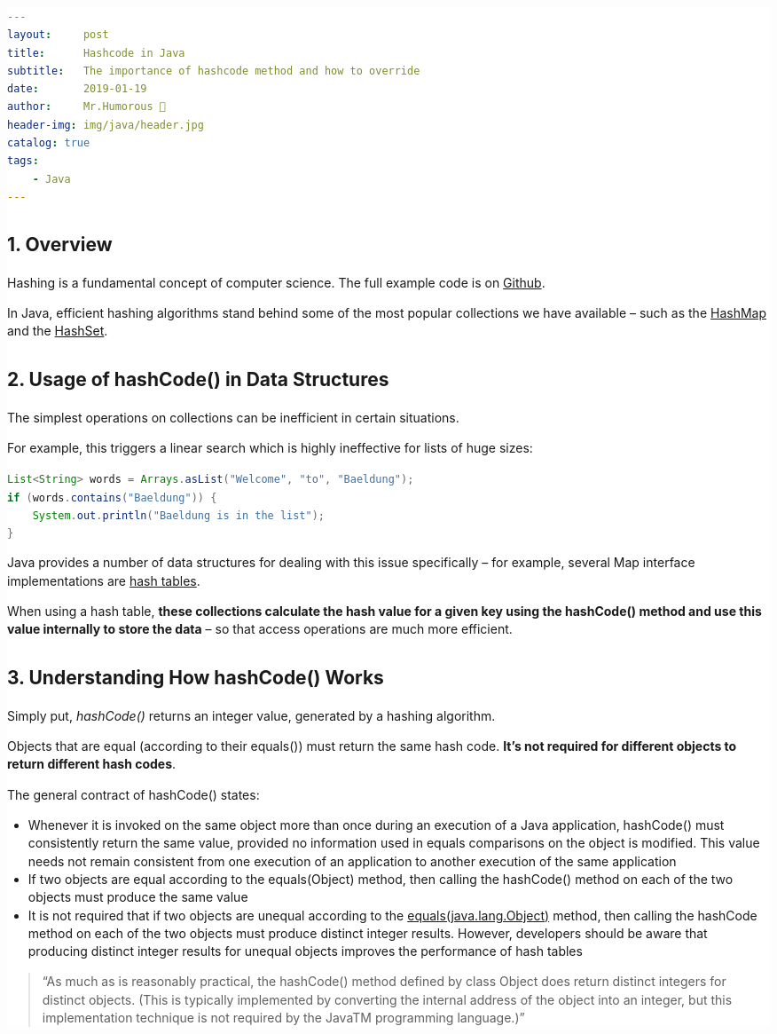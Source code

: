 ```yaml
---
layout:     post
title:      Hashcode in Java
subtitle:   The importance of hashcode method and how to override
date:       2019-01-19
author:     Mr.Humorous 🥘
header-img: img/java/header.jpg
catalog: true
tags:
    - Java
---
```


## 1. Overview
Hashing is a fundamental concept of computer science. The full example code is on [Github](https://github.com/eugenp/tutorials/tree/master/core-java-lang-oop).

In Java, efficient hashing algorithms stand behind some of the most popular collections we have available – such as the [HashMap](https://www.baeldung.com/java-hashmap) and the [HashSet](https://docs.oracle.com/javase/7/docs/api/java/util/HashSet.html).

## 2. Usage of hashCode() in Data Structures
The simplest operations on collections can be inefficient in certain situations.

For example, this triggers a linear search which is highly ineffective for lists of huge sizes:
```java
List<String> words = Arrays.asList("Welcome", "to", "Baeldung");
if (words.contains("Baeldung")) {
    System.out.println("Baeldung is in the list");
}
```

Java provides a number of data structures for dealing with this issue specifically – for example, several Map interface implementations are [hash tables](https://en.wikipedia.org/wiki/Hash_table).

When using a hash table, __these collections calculate the hash value for a given key using the hashCode() method and use this value internally to store the data__ – so that access operations are much more efficient.

## 3. Understanding How hashCode() Works
Simply put, _hashCode()_ returns an integer value, generated by a hashing algorithm.

Objects that are equal (according to their equals()) must return the same hash code. __It’s not required for different objects to return different hash codes__.

The general contract of hashCode() states:
- Whenever it is invoked on the same object more than once during an execution of a Java application, hashCode() must consistently return the same value, provided no information used in equals comparisons on the object is modified. This value needs not remain consistent from one execution of an application to another execution of the same application
- If two objects are equal according to the equals(Object) method, then calling the hashCode() method on each of the two objects must produce the same value
- It is not required that if two objects are unequal according to the [equals(java.lang.Object)](https://docs.oracle.com/javase/7/docs/api/java/lang/Object.html#equals%28java.lang.Object%29) method, then calling the hashCode method on each of the two objects must produce distinct integer results. However, developers should be aware that producing distinct integer results for unequal objects improves the performance of hash tables
> “As much as is reasonably practical, the hashCode() method defined by class Object does return distinct integers for distinct objects. (This is typically implemented by converting the internal address of the object into an integer, but this implementation technique is not required by the JavaTM programming language.)”
